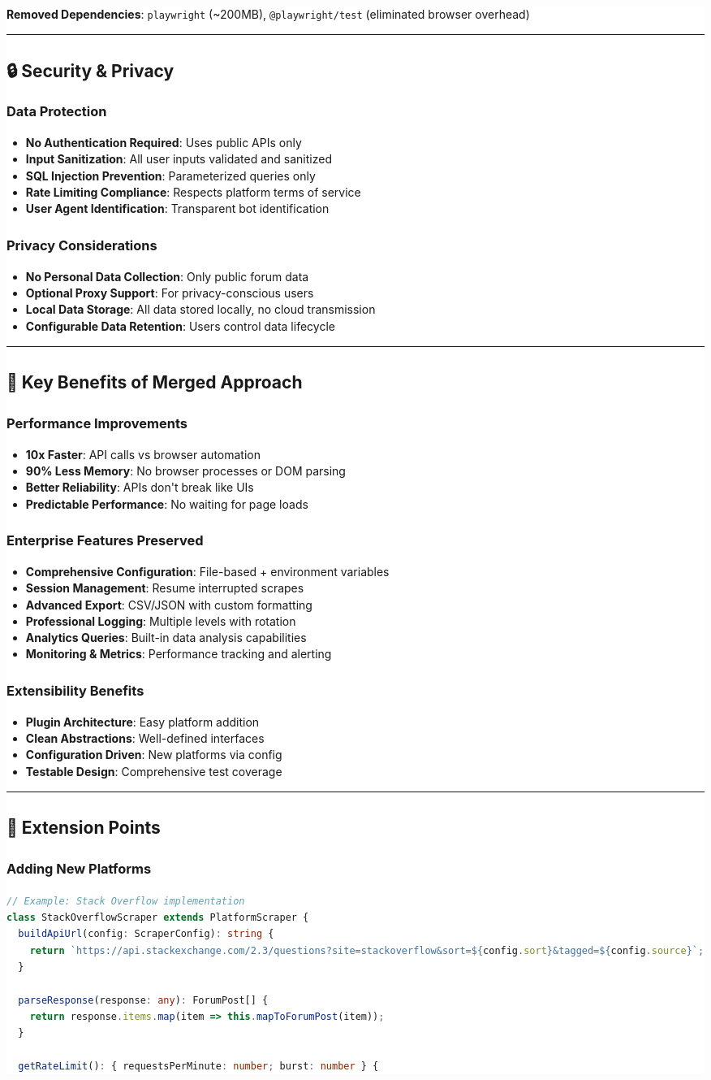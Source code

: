 **Removed Dependencies**: `playwright` (~200MB), `@playwright/test` (eliminated browser overhead)

---

## 🔒 Security & Privacy

### Data Protection
- **No Authentication Required**: Uses public APIs only
- **Input Sanitization**: All user inputs validated and sanitized
- **SQL Injection Prevention**: Parameterized queries only
- **Rate Limiting Compliance**: Respects platform terms of service
- **User Agent Identification**: Transparent bot identification

### Privacy Considerations  
- **No Personal Data Collection**: Only public forum data
- **Optional Proxy Support**: For privacy-conscious users
- **Local Data Storage**: All data stored locally, no cloud transmission
- **Configurable Data Retention**: Users control data lifecycle

---

## 🎁 Key Benefits of Merged Approach

### Performance Improvements
- **10x Faster**: API calls vs browser automation
- **90% Less Memory**: No browser processes or DOM parsing
- **Better Reliability**: APIs don't break like UIs
- **Predictable Performance**: No waiting for page loads

### Enterprise Features Preserved
- **Comprehensive Configuration**: File-based + environment variables
- **Session Management**: Resume interrupted scrapes
- **Advanced Export**: CSV/JSON with custom formatting
- **Professional Logging**: Multiple levels with rotation
- **Analytics Queries**: Built-in data analysis capabilities
- **Monitoring & Metrics**: Performance tracking and alerting

### Extensibility Benefits
- **Plugin Architecture**: Easy platform addition
- **Clean Abstractions**: Well-defined interfaces
- **Configuration Driven**: New platforms via config
- **Testable Design**: Comprehensive test coverage

---

## 🚪 Extension Points

### Adding New Platforms
```typescript
// Example: Stack Overflow implementation
class StackOverflowScraper extends PlatformScraper {
  buildApiUrl(config: ScraperConfig): string {
    return `https://api.stackexchange.com/2.3/questions?site=stackoverflow&sort=${config.sort}&tagged=${config.source}`;
  }
  
  parseResponse(response: any): ForumPost[] {
    return response.items.map(item => this.mapToForumPost(item));
  }
  
  getRateLimit(): { requestsPerMinute: number; burst: number } {
```